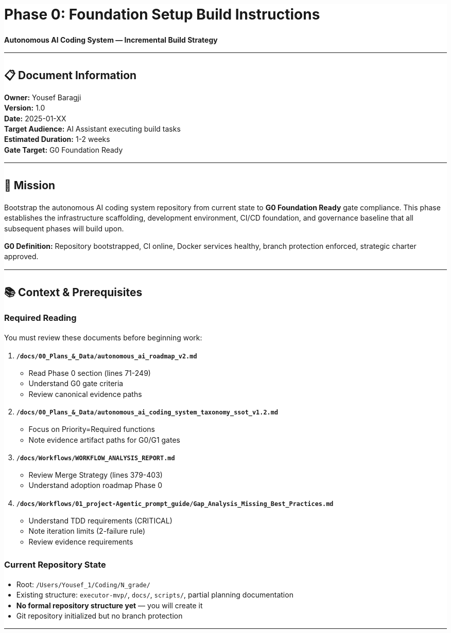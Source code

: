 # Phase 0: Foundation Setup Build Instructions
**Autonomous AI Coding System — Incremental Build Strategy**

---

## 📋 Document Information

**Owner:** Yousef Baragji  
**Version:** 1.0  
**Date:** 2025-01-XX  
**Target Audience:** AI Assistant executing build tasks  
**Estimated Duration:** 1-2 weeks  
**Gate Target:** G0 Foundation Ready

---

## 🎯 Mission

Bootstrap the autonomous AI coding system repository from current state to **G0 Foundation Ready** gate compliance. This phase establishes the infrastructure scaffolding, development environment, CI/CD foundation, and governance baseline that all subsequent phases will build upon.

**G0 Definition:** Repository bootstrapped, CI online, Docker services healthy, branch protection enforced, strategic charter approved.

---

## 📚 Context & Prerequisites

### Required Reading
You must review these documents before beginning work:

1. **`/docs/00_Plans_&_Data/autonomous_ai_roadmap_v2.md`**  
   - Read Phase 0 section (lines 71-249)
   - Understand G0 gate criteria
   - Review canonical evidence paths

2. **`/docs/00_Plans_&_Data/autonomous_ai_coding_system_taxonomy_ssot_v1.2.md`**  
   - Focus on Priority=Required functions
   - Note evidence artifact paths for G0/G1 gates

3. **`/docs/Workflows/WORKFLOW_ANALYSIS_REPORT.md`**  
   - Review Merge Strategy (lines 379-403)
   - Understand adoption roadmap Phase 0

4. **`/docs/Workflows/01_project-Agentic_prompt_guide/Gap_Analysis_Missing_Best_Practices.md`**  
   - Understand TDD requirements (CRITICAL)
   - Note iteration limits (2-failure rule)
   - Review evidence requirements

### Current Repository State
- Root: `/Users/Yousef_1/Coding/N_grade/`
- Existing structure: `executor-mvp/`, `docs/`, `scripts/`, partial planning documentation
- **No formal repository structure yet** — you will create it
- Git repository initialized but no branch protection

---